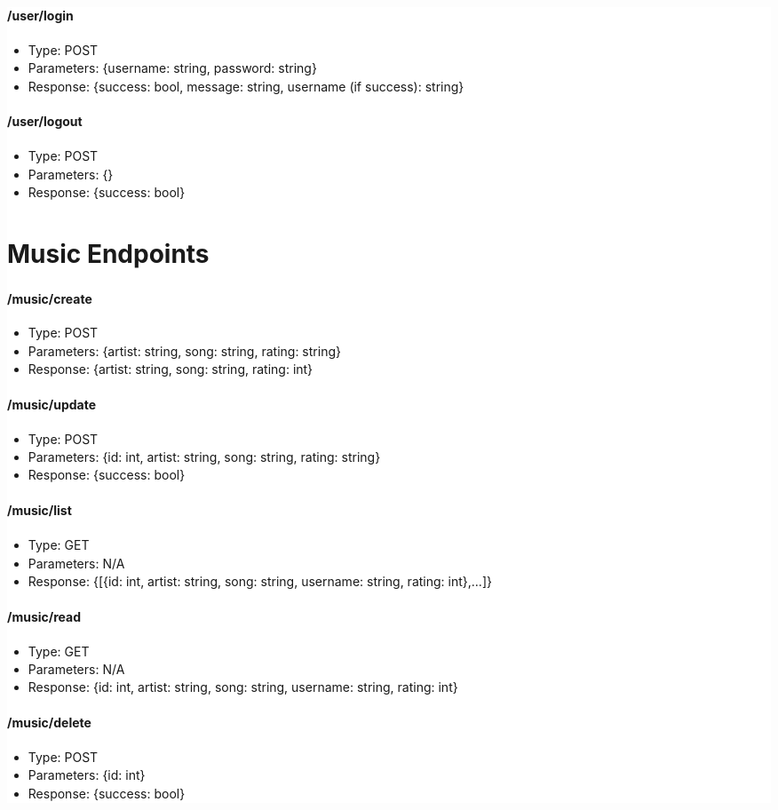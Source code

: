 #### /user/login
- Type: POST
- Parameters: {username: string, password: string}
- Response: {success: bool, message: string, username (if success): string}

#### /user/logout
- Type: POST
- Parameters: {}
- Response: {success: bool}



# Music Endpoints

#### /music/create
- Type: POST
- Parameters: {artist: string, song: string, rating: string}
- Response: {artist: string, song: string, rating: int}

#### /music/update
- Type: POST
- Parameters: {id: int, artist: string, song: string, rating: string}
- Response: {success: bool}
  
#### /music/list
- Type: GET
- Parameters: N/A
- Response: {[{id: int, artist: string, song: string, username: string, rating: int},...]}

#### /music/read
- Type: GET
- Parameters: N/A
- Response: {id: int, artist: string, song: string, username: string, rating: int}

#### /music/delete
- Type: POST
- Parameters: {id: int}
- Response: {success: bool}
